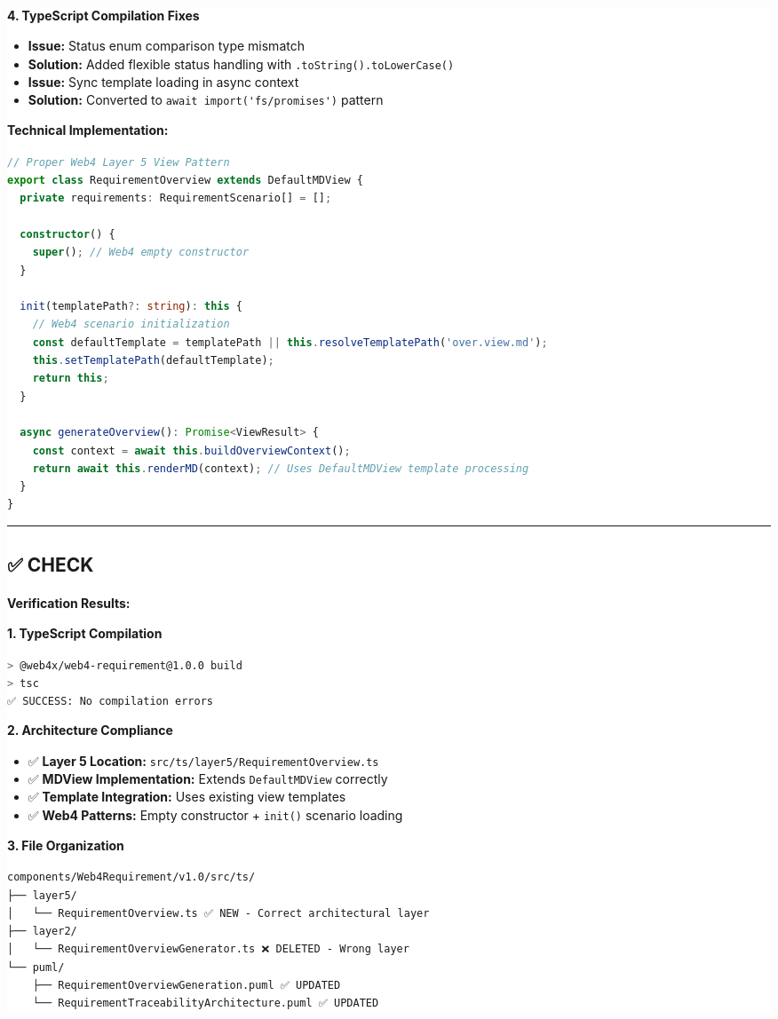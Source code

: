 **4. TypeScript Compilation Fixes**
- **Issue:** Status enum comparison type mismatch
- **Solution:** Added flexible status handling with `.toString().toLowerCase()`
- **Issue:** Sync template loading in async context
- **Solution:** Converted to `await import('fs/promises')` pattern

**Technical Implementation:**

```typescript
// Proper Web4 Layer 5 View Pattern
export class RequirementOverview extends DefaultMDView {
  private requirements: RequirementScenario[] = [];
  
  constructor() {
    super(); // Web4 empty constructor
  }
  
  init(templatePath?: string): this {
    // Web4 scenario initialization
    const defaultTemplate = templatePath || this.resolveTemplatePath('over.view.md');
    this.setTemplatePath(defaultTemplate);
    return this;
  }
  
  async generateOverview(): Promise<ViewResult> {
    const context = await this.buildOverviewContext();
    return await this.renderMD(context); // Uses DefaultMDView template processing
  }
}
```

---

## **✅ CHECK**

**Verification Results:**

**1. TypeScript Compilation**
```bash
> @web4x/web4-requirement@1.0.0 build
> tsc
✅ SUCCESS: No compilation errors
```

**2. Architecture Compliance**  
- ✅ **Layer 5 Location:** `src/ts/layer5/RequirementOverview.ts`
- ✅ **MDView Implementation:** Extends `DefaultMDView` correctly
- ✅ **Template Integration:** Uses existing view templates
- ✅ **Web4 Patterns:** Empty constructor + `init()` scenario loading

**3. File Organization**
```
components/Web4Requirement/v1.0/src/ts/
├── layer5/
│   └── RequirementOverview.ts ✅ NEW - Correct architectural layer
├── layer2/
│   └── RequirementOverviewGenerator.ts ❌ DELETED - Wrong layer
└── puml/
    ├── RequirementOverviewGeneration.puml ✅ UPDATED
    └── RequirementTraceabilityArchitecture.puml ✅ UPDATED
```
